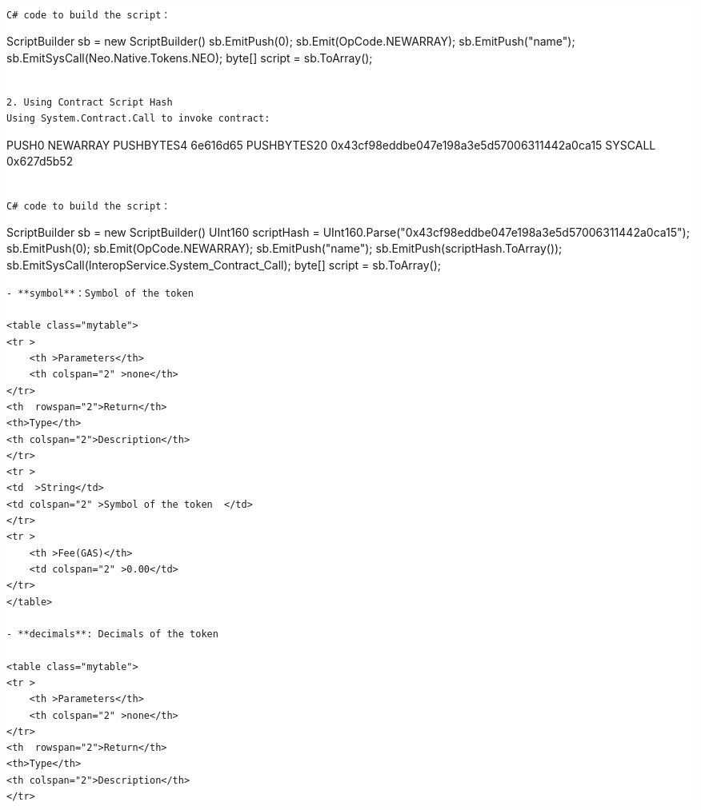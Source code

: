   ```
  C# code to build the script：

  ```
  ScriptBuilder sb = new ScriptBuilder()
  sb.EmitPush(0);
  sb.Emit(OpCode.NEWARRAY);
  sb.EmitPush("name");
  sb.EmitSysCall(Neo.Native.Tokens.NEO);
  byte[] script = sb.ToArray();
  ```

  2. Using Contract Script Hash
  Using System.Contract.Call to invoke contract:
  ```
  PUSH0
  NEWARRAY
  PUSHBYTES4  6e616d65
  PUSHBYTES20 0x43cf98eddbe047e198a3e5d57006311442a0ca15
  SYSCALL     0x627d5b52
  ```

  C# code to build the script：
  ```
  ScriptBuilder sb = new ScriptBuilder()
  UInt160 scriptHash = UInt160.Parse("0x43cf98eddbe047e198a3e5d57006311442a0ca15");
  sb.EmitPush(0);
  sb.Emit(OpCode.NEWARRAY);
  sb.EmitPush("name");
  sb.EmitPush(scriptHash.ToArray());
  sb.EmitSysCall(InteropService.System_Contract_Call);
  byte[] script = sb.ToArray();
  ```
- **symbol**：Symbol of the token

  <table class="mytable">
  <tr >
      <th >Parameters</th>
      <th colspan="2" >none</th>
  </tr>
  <th  rowspan="2">Return</th>
  <th>Type</th>
  <th colspan="2">Description</th>
  </tr>
  <tr >
  <td  >String</td>
  <td colspan="2" >Symbol of the token  </td>
  </tr>
  <tr >
      <th >Fee(GAS)</th>
      <td colspan="2" >0.00</td>
  </tr>
  </table>

- **decimals**: Decimals of the token

  <table class="mytable">
  <tr >
      <th >Parameters</th>
      <th colspan="2" >none</th>
  </tr>
  <th  rowspan="2">Return</th>
  <th>Type</th>
  <th colspan="2">Description</th>
  </tr>
  ```